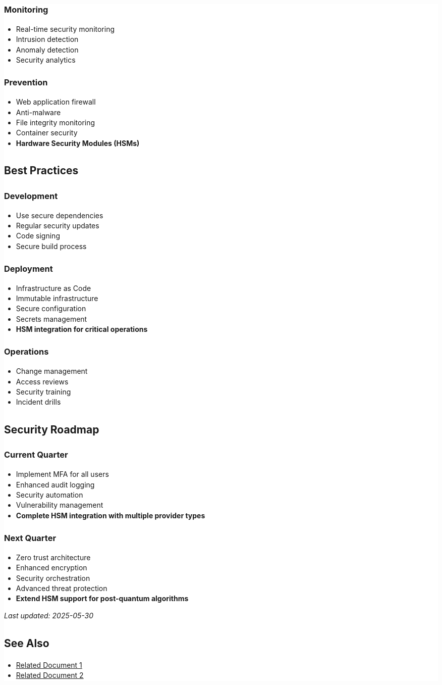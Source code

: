 ### Monitoring

- Real-time security monitoring
- Intrusion detection
- Anomaly detection
- Security analytics

### Prevention

- Web application firewall
- Anti-malware
- File integrity monitoring
- Container security
- **Hardware Security Modules (HSMs)**

## Best Practices

### Development

- Use secure dependencies
- Regular security updates
- Code signing
- Secure build process

### Deployment

- Infrastructure as Code
- Immutable infrastructure
- Secure configuration
- Secrets management
- **HSM integration for critical operations**

### Operations

- Change management
- Access reviews
- Security training
- Incident drills

## Security Roadmap

### Current Quarter

- Implement MFA for all users
- Enhanced audit logging
- Security automation
- Vulnerability management
- **Complete HSM integration with multiple provider types**

### Next Quarter

- Zero trust architecture
- Enhanced encryption
- Security orchestration
- Advanced threat protection
- **Extend HSM support for post-quantum algorithms**

*Last updated: 2025-05-30*

## See Also

- [Related Document 1](../INSTALLATION.md)
- [Related Document 2](../INSTALLATION_REVIEW.md)
